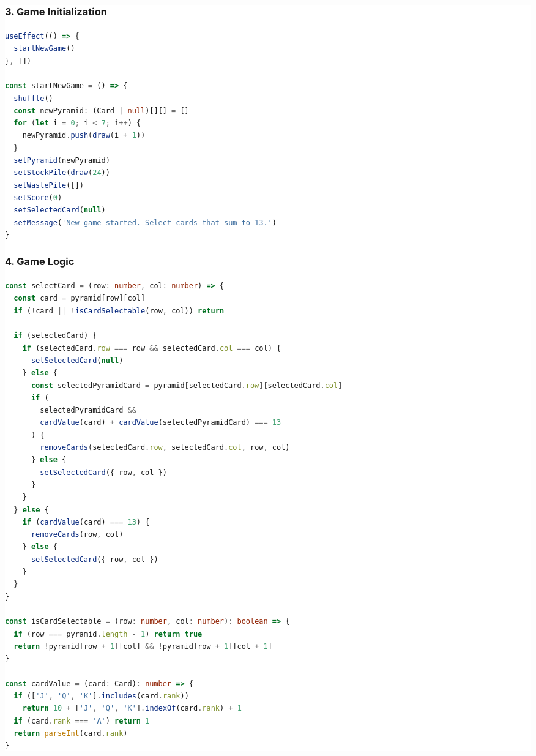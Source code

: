 ### 3. Game Initialization

```typescript
useEffect(() => {
  startNewGame()
}, [])

const startNewGame = () => {
  shuffle()
  const newPyramid: (Card | null)[][] = []
  for (let i = 0; i < 7; i++) {
    newPyramid.push(draw(i + 1))
  }
  setPyramid(newPyramid)
  setStockPile(draw(24))
  setWastePile([])
  setScore(0)
  setSelectedCard(null)
  setMessage('New game started. Select cards that sum to 13.')
}
```

### 4. Game Logic

```typescript
const selectCard = (row: number, col: number) => {
  const card = pyramid[row][col]
  if (!card || !isCardSelectable(row, col)) return

  if (selectedCard) {
    if (selectedCard.row === row && selectedCard.col === col) {
      setSelectedCard(null)
    } else {
      const selectedPyramidCard = pyramid[selectedCard.row][selectedCard.col]
      if (
        selectedPyramidCard &&
        cardValue(card) + cardValue(selectedPyramidCard) === 13
      ) {
        removeCards(selectedCard.row, selectedCard.col, row, col)
      } else {
        setSelectedCard({ row, col })
      }
    }
  } else {
    if (cardValue(card) === 13) {
      removeCards(row, col)
    } else {
      setSelectedCard({ row, col })
    }
  }
}

const isCardSelectable = (row: number, col: number): boolean => {
  if (row === pyramid.length - 1) return true
  return !pyramid[row + 1][col] && !pyramid[row + 1][col + 1]
}

const cardValue = (card: Card): number => {
  if (['J', 'Q', 'K'].includes(card.rank))
    return 10 + ['J', 'Q', 'K'].indexOf(card.rank) + 1
  if (card.rank === 'A') return 1
  return parseInt(card.rank)
}

```